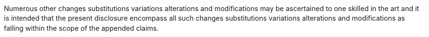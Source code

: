 Numerous other changes substitutions variations alterations and modifications may be ascertained to one skilled in the art and it is intended that the present disclosure encompass all such changes substitutions variations alterations and modifications as falling within the scope of the appended claims.

